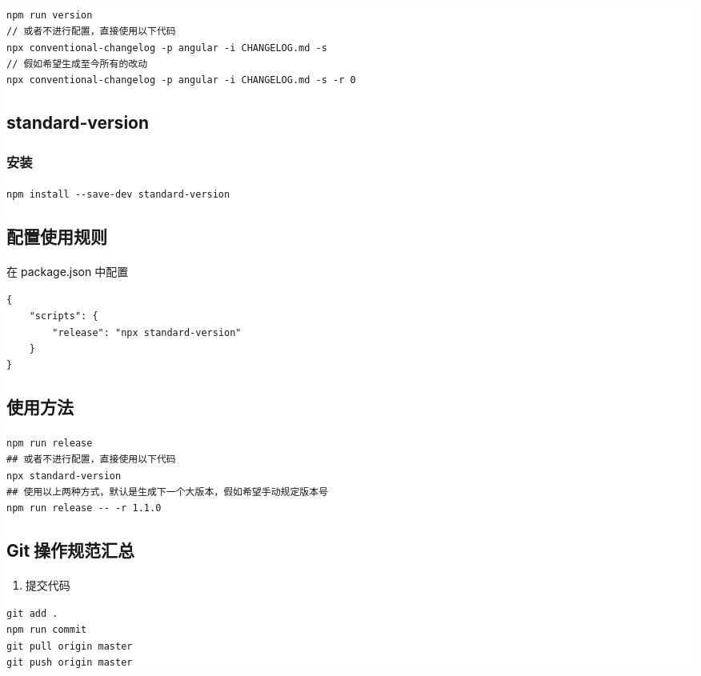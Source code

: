 ```
npm run version
// 或者不进行配置，直接使用以下代码
npx conventional-changelog -p angular -i CHANGELOG.md -s
// 假如希望生成至今所有的改动
npx conventional-changelog -p angular -i CHANGELOG.md -s -r 0

```

## standard-version

### 安装

```
npm install --save-dev standard-version

```

## 配置使用规则

在 package.json 中配置

```
{
    "scripts": {
        "release": "npx standard-version"
    }
}

```

## 使用方法

```
npm run release
## 或者不进行配置，直接使用以下代码
npx standard-version
## 使用以上两种方式，默认是生成下一个大版本，假如希望手动规定版本号
npm run release -- -r 1.1.0

```

## Git 操作规范汇总

1.  提交代码

```
git add .
npm run commit
git pull origin master
git push origin master

```
